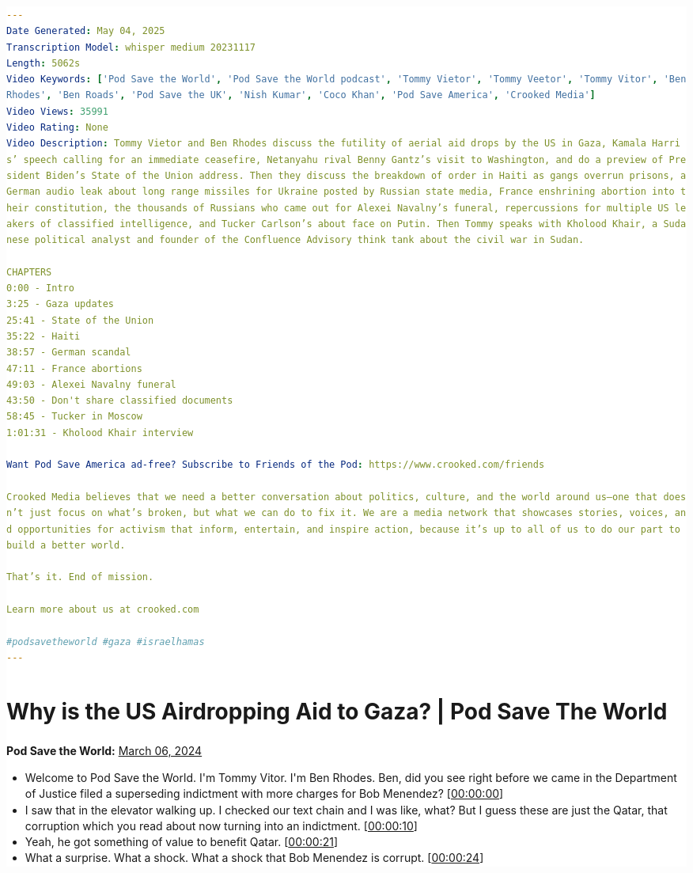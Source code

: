 ```yaml
---
Date Generated: May 04, 2025
Transcription Model: whisper medium 20231117
Length: 5062s
Video Keywords: ['Pod Save the World', 'Pod Save the World podcast', 'Tommy Vietor', 'Tommy Veetor', 'Tommy Vitor', 'Ben Rhodes', 'Ben Roads', 'Pod Save the UK', 'Nish Kumar', 'Coco Khan', 'Pod Save America', 'Crooked Media']
Video Views: 35991
Video Rating: None
Video Description: Tommy Vietor and Ben Rhodes discuss the futility of aerial aid drops by the US in Gaza, Kamala Harris’ speech calling for an immediate ceasefire, Netanyahu rival Benny Gantz’s visit to Washington, and do a preview of President Biden’s State of the Union address. Then they discuss the breakdown of order in Haiti as gangs overrun prisons, a German audio leak about long range missiles for Ukraine posted by Russian state media, France enshrining abortion into their constitution, the thousands of Russians who came out for Alexei Navalny’s funeral, repercussions for multiple US leakers of classified intelligence, and Tucker Carlson’s about face on Putin. Then Tommy speaks with Kholood Khair, a Sudanese political analyst and founder of the Confluence Advisory think tank about the civil war in Sudan.

CHAPTERS
0:00 - Intro 
3:25 - Gaza updates 
25:41 - State of the Union 
35:22 - Haiti 
38:57 - German scandal 
47:11 - France abortions
49:03 - Alexei Navalny funeral 
43:50 - Don't share classified documents 
58:45 - Tucker in Moscow 
1:01:31 - Kholood Khair interview 

Want Pod Save America ad-free? Subscribe to Friends of the Pod: https://www.crooked.com/friends

Crooked Media believes that we need a better conversation about politics, culture, and the world around us—one that doesn’t just focus on what’s broken, but what we can do to fix it. We are a media network that showcases stories, voices, and opportunities for activism that inform, entertain, and inspire action, because it’s up to all of us to do our part to build a better world.

That’s it. End of mission.

Learn more about us at crooked.com

#podsavetheworld #gaza #israelhamas
---
```


# Why is the US Airdropping Aid to Gaza? | Pod Save The World
**Pod Save the World:** [March 06, 2024](https://www.youtube.com/watch?v=NcUB0chOfiU)
*  Welcome to Pod Save the World. I'm Tommy Vitor. I'm Ben Rhodes. Ben, did you see right before we came in the Department of Justice filed a superseding indictment with more charges for Bob Menendez? [[00:00:00](https://www.youtube.com/watch?v=NcUB0chOfiU&t=0.0s)]
*  I saw that in the elevator walking up. I checked our text chain and I was like, what? But I guess these are just the Qatar, that corruption which you read about now turning into an indictment. [[00:00:10](https://www.youtube.com/watch?v=NcUB0chOfiU&t=10.0s)]
*  Yeah, he got something of value to benefit Qatar. [[00:00:21](https://www.youtube.com/watch?v=NcUB0chOfiU&t=21.0s)]
*  What a surprise. What a shock. What a shock that Bob Menendez is corrupt. [[00:00:24](https://www.youtube.com/watch?v=NcUB0chOfiU&t=24.0s)]